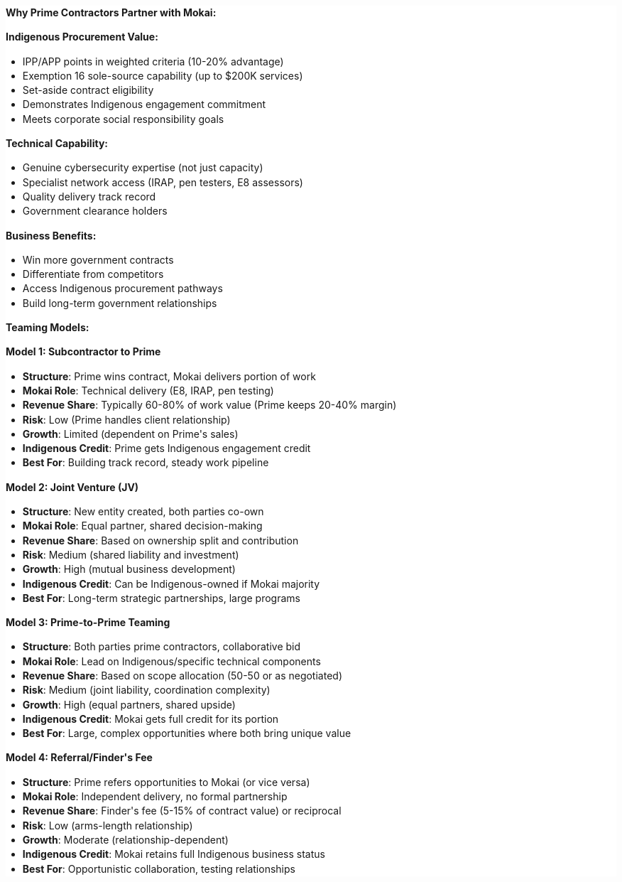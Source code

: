 **Why Prime Contractors Partner with Mokai:**

**Indigenous Procurement Value:**
- IPP/APP points in weighted criteria (10-20% advantage)
- Exemption 16 sole-source capability (up to $200K services)
- Set-aside contract eligibility
- Demonstrates Indigenous engagement commitment
- Meets corporate social responsibility goals

**Technical Capability:**
- Genuine cybersecurity expertise (not just capacity)
- Specialist network access (IRAP, pen testers, E8 assessors)
- Quality delivery track record
- Government clearance holders

**Business Benefits:**
- Win more government contracts
- Differentiate from competitors
- Access Indigenous procurement pathways
- Build long-term government relationships

**Teaming Models:**

**Model 1: Subcontractor to Prime**
- **Structure**: Prime wins contract, Mokai delivers portion of work
- **Mokai Role**: Technical delivery (E8, IRAP, pen testing)
- **Revenue Share**: Typically 60-80% of work value (Prime keeps 20-40% margin)
- **Risk**: Low (Prime handles client relationship)
- **Growth**: Limited (dependent on Prime's sales)
- **Indigenous Credit**: Prime gets Indigenous engagement credit
- **Best For**: Building track record, steady work pipeline

**Model 2: Joint Venture (JV)**
- **Structure**: New entity created, both parties co-own
- **Mokai Role**: Equal partner, shared decision-making
- **Revenue Share**: Based on ownership split and contribution
- **Risk**: Medium (shared liability and investment)
- **Growth**: High (mutual business development)
- **Indigenous Credit**: Can be Indigenous-owned if Mokai majority
- **Best For**: Long-term strategic partnerships, large programs

**Model 3: Prime-to-Prime Teaming**
- **Structure**: Both parties prime contractors, collaborative bid
- **Mokai Role**: Lead on Indigenous/specific technical components
- **Revenue Share**: Based on scope allocation (50-50 or as negotiated)
- **Risk**: Medium (joint liability, coordination complexity)
- **Growth**: High (equal partners, shared upside)
- **Indigenous Credit**: Mokai gets full credit for its portion
- **Best For**: Large, complex opportunities where both bring unique value

**Model 4: Referral/Finder's Fee**
- **Structure**: Prime refers opportunities to Mokai (or vice versa)
- **Mokai Role**: Independent delivery, no formal partnership
- **Revenue Share**: Finder's fee (5-15% of contract value) or reciprocal
- **Risk**: Low (arms-length relationship)
- **Growth**: Moderate (relationship-dependent)
- **Indigenous Credit**: Mokai retains full Indigenous business status
- **Best For**: Opportunistic collaboration, testing relationships
